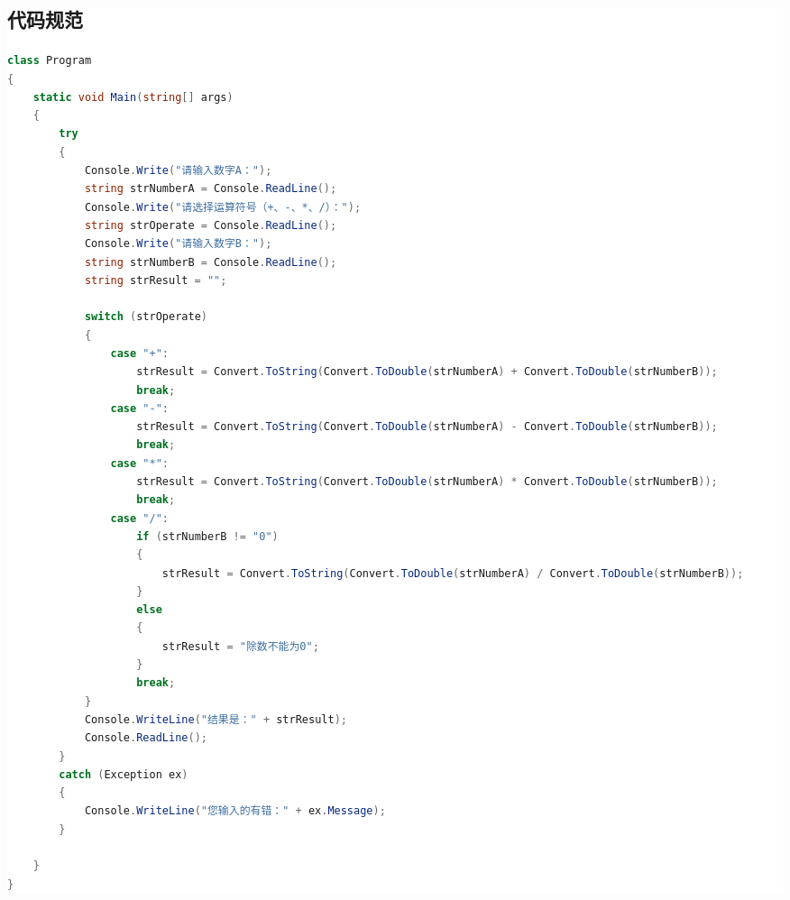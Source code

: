 ## 代码规范

```c#
class Program
{
    static void Main(string[] args)
    {
        try
        {
            Console.Write("请输入数字A：");
            string strNumberA = Console.ReadLine();
            Console.Write("请选择运算符号（+、-、*、/）：");
            string strOperate = Console.ReadLine();
            Console.Write("请输入数字B：");
            string strNumberB = Console.ReadLine();
            string strResult = "";

            switch (strOperate)
            {
                case "+":
                    strResult = Convert.ToString(Convert.ToDouble(strNumberA) + Convert.ToDouble(strNumberB));
                    break;
                case "-":
                    strResult = Convert.ToString(Convert.ToDouble(strNumberA) - Convert.ToDouble(strNumberB));
                    break;
                case "*":
                    strResult = Convert.ToString(Convert.ToDouble(strNumberA) * Convert.ToDouble(strNumberB));
                    break;
                case "/":
                    if (strNumberB != "0")
                    {
                        strResult = Convert.ToString(Convert.ToDouble(strNumberA) / Convert.ToDouble(strNumberB));
                    }
                    else
                    {
                        strResult = "除数不能为0";
                    }
                    break;
            }
            Console.WriteLine("结果是：" + strResult);
            Console.ReadLine();
        }
        catch (Exception ex)
        {
            Console.WriteLine("您输入的有错：" + ex.Message);
        }
        
    }
}
```
